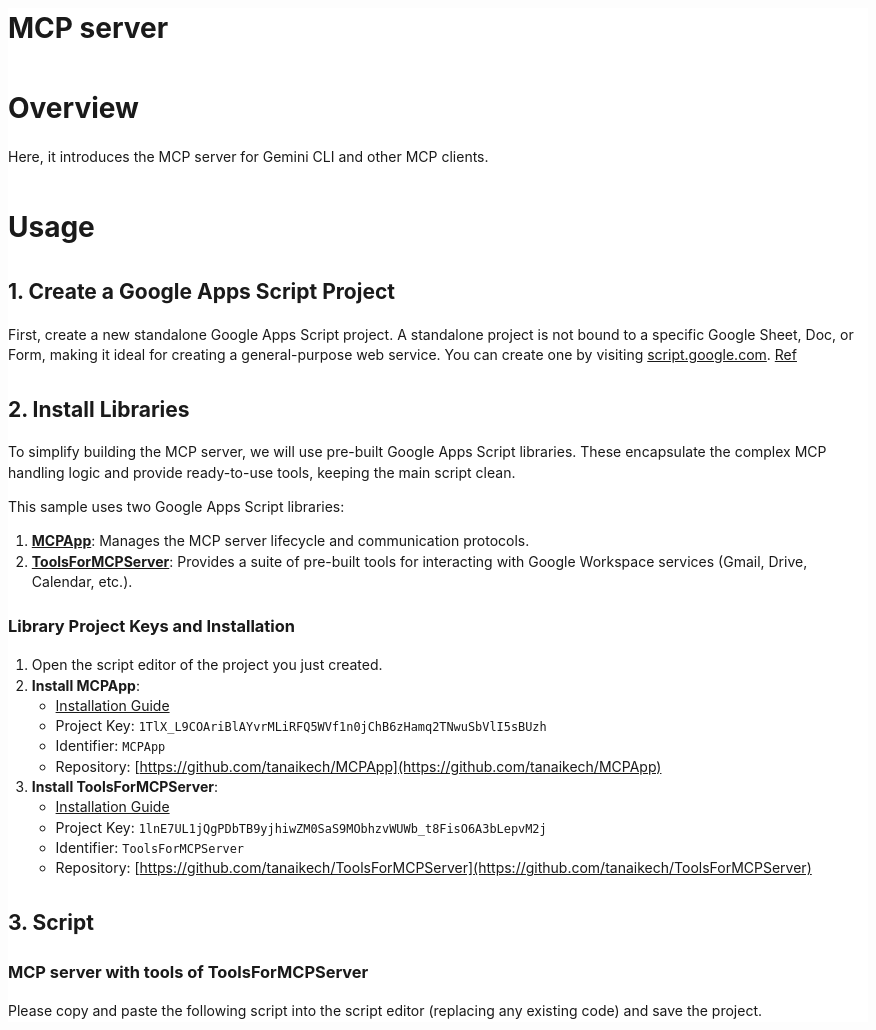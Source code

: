 # MCP server

# Overview

Here, it introduces the MCP server for Gemini CLI and other MCP clients.

# Usage

## 1. Create a Google Apps Script Project

First, create a new standalone Google Apps Script project. A standalone project is not bound to a specific Google Sheet, Doc, or Form, making it ideal for creating a general-purpose web service. You can create one by visiting [script.google.com](https://script.google.com/home/projects/create). [Ref](https://developers.google.com/apps-script/guides/projects#create-standalone)

## 2. Install Libraries

To simplify building the MCP server, we will use pre-built Google Apps Script libraries. These encapsulate the complex MCP handling logic and provide ready-to-use tools, keeping the main script clean.

This sample uses two Google Apps Script libraries:

1.  **[MCPApp](https://github.com/tanaikech/MCPApp)**: Manages the MCP server lifecycle and communication protocols.
2.  **[ToolsForMCPServer](https://github.com/tanaikech/ToolsForMCPServer)**: Provides a suite of pre-built tools for interacting with Google Workspace services (Gmail, Drive, Calendar, etc.).

### Library Project Keys and Installation

1.  Open the script editor of the project you just created.
2.  **Install MCPApp**:
    - [Installation Guide](https://developers.google.com/apps-script/guides/libraries)
    - Project Key: `1TlX_L9COAriBlAYvrMLiRFQ5WVf1n0jChB6zHamq2TNwuSbVlI5sBUzh`
    - Identifier: `MCPApp`
    - Repository: [https://github.com/tanaikech/MCPApp](https://github.com/tanaikech/MCPApp)
3.  **Install ToolsForMCPServer**:
    - [Installation Guide](https://developers.google.com/apps-script/guides/libraries)
    - Project Key: `1lnE7UL1jQgPDbTB9yjhiwZM0SaS9MObhzvWUWb_t8FisO6A3bLepvM2j`
    - Identifier: `ToolsForMCPServer`
    - Repository: [https://github.com/tanaikech/ToolsForMCPServer](https://github.com/tanaikech/ToolsForMCPServer)

## 3. Script

### MCP server with tools of ToolsForMCPServer

Please copy and paste the following script into the script editor (replacing any existing code) and save the project.
